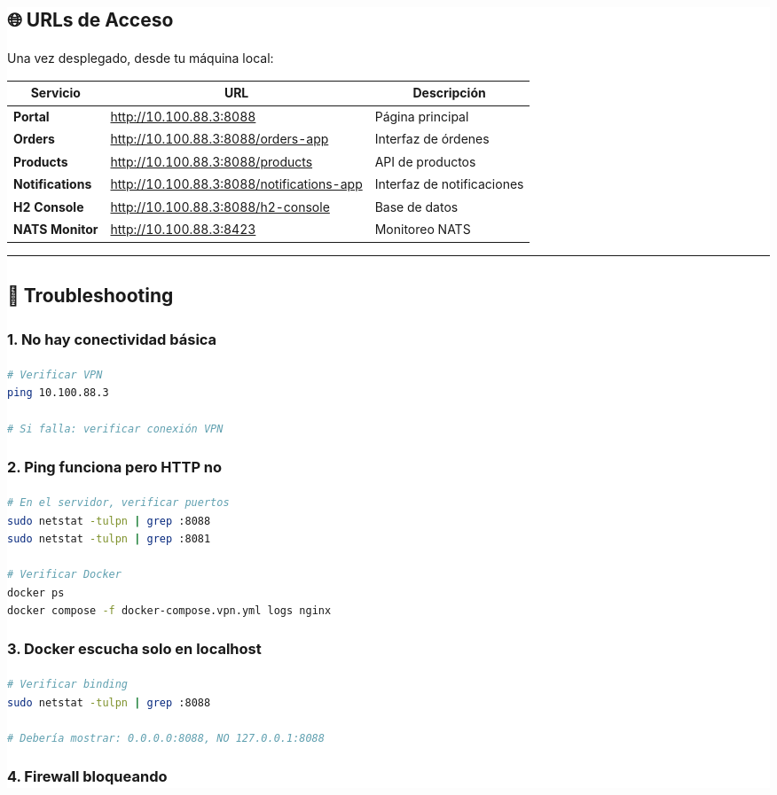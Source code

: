 
## 🌐 **URLs de Acceso**

Una vez desplegado, desde tu máquina local:

| **Servicio** | **URL** | **Descripción** |
|--------------|---------|-----------------|
| **Portal** | http://10.100.88.3:8088 | Página principal |
| **Orders** | http://10.100.88.3:8088/orders-app | Interfaz de órdenes |
| **Products** | http://10.100.88.3:8088/products | API de productos |
| **Notifications** | http://10.100.88.3:8088/notifications-app | Interfaz de notificaciones |
| **H2 Console** | http://10.100.88.3:8088/h2-console | Base de datos |
| **NATS Monitor** | http://10.100.88.3:8423 | Monitoreo NATS |

---

## 🐛 **Troubleshooting**

### **1. No hay conectividad básica**

```bash
# Verificar VPN
ping 10.100.88.3

# Si falla: verificar conexión VPN
```

### **2. Ping funciona pero HTTP no**

```bash
# En el servidor, verificar puertos
sudo netstat -tulpn | grep :8088
sudo netstat -tulpn | grep :8081

# Verificar Docker
docker ps
docker compose -f docker-compose.vpn.yml logs nginx
```

### **3. Docker escucha solo en localhost**

```bash
# Verificar binding
sudo netstat -tulpn | grep :8088

# Debería mostrar: 0.0.0.0:8088, NO 127.0.0.1:8088
```

### **4. Firewall bloqueando**

